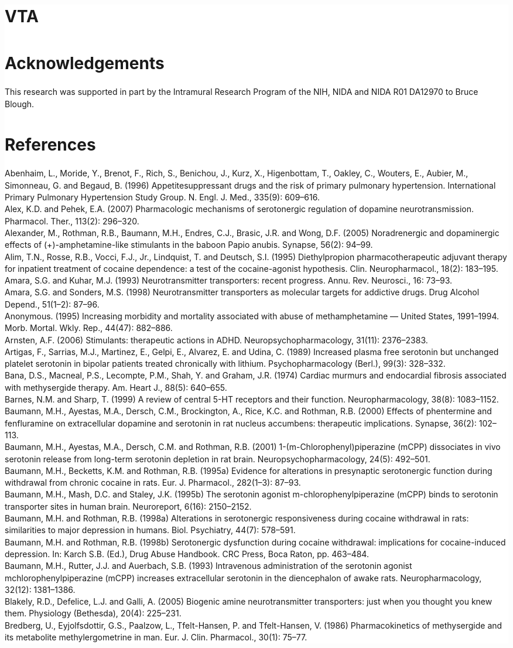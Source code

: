 # VTA

# Acknowledgements

This research was supported in part by the Intramural Research Program of the NIH, NIDA and NIDA R01 DA12970 to Bruce Blough.

# References

Abenhaim, L., Moride, Y., Brenot, F., Rich, S., Benichou, J., Kurz, X., Higenbottam, T., Oakley, C., Wouters, E., Aubier, M., Simonneau, G. and Begaud, B. (1996) Appetitesuppressant drugs and the risk of primary pulmonary hypertension. International Primary Pulmonary Hypertension Study Group. N. Engl. J. Med., 335(9): 609–616.   
Alex, K.D. and Pehek, E.A. (2007) Pharmacologic mechanisms of serotonergic regulation of dopamine neurotransmission. Pharmacol. Ther., 113(2): 296–320.   
Alexander, M., Rothman, R.B., Baumann, M.H., Endres, C.J., Brasic, J.R. and Wong, D.F. (2005) Noradrenergic and dopaminergic effects of (+)-amphetamine-like stimulants in the baboon Papio anubis. Synapse, 56(2): 94–99.   
Alim, T.N., Rosse, R.B., Vocci, F.J., Jr., Lindquist, T. and Deutsch, S.I. (1995) Diethylpropion pharmacotherapeutic adjuvant therapy for inpatient treatment of cocaine dependence: a test of the cocaine-agonist hypothesis. Clin. Neuropharmacol., 18(2): 183–195.   
Amara, S.G. and Kuhar, M.J. (1993) Neurotransmitter transporters: recent progress. Annu. Rev. Neurosci., 16: 73–93.   
Amara, S.G. and Sonders, M.S. (1998) Neurotransmitter transporters as molecular targets for addictive drugs. Drug Alcohol Depend., 51(1–2): 87–96.   
Anonymous. (1995) Increasing morbidity and mortality associated with abuse of methamphetamine — United States, 1991–1994. Morb. Mortal. Wkly. Rep., 44(47): 882–886.   
Arnsten, A.F. (2006) Stimulants: therapeutic actions in ADHD. Neuropsychopharmacology, 31(11): 2376–2383.   
Artigas, F., Sarrias, M.J., Martinez, E., Gelpi, E., Alvarez, E. and Udina, C. (1989) Increased plasma free serotonin but unchanged platelet serotonin in bipolar patients treated chronically with lithium. Psychopharmacology (Berl.), 99(3): 328–332.   
Bana, D.S., Macneal, P.S., Lecompte, P.M., Shah, Y. and Graham, J.R. (1974) Cardiac murmurs and endocardial fibrosis associated with methysergide therapy. Am. Heart J., 88(5): 640–655.   
Barnes, N.M. and Sharp, T. (1999) A review of central 5-HT receptors and their function. Neuropharmacology, 38(8): 1083–1152.   
Baumann, M.H., Ayestas, M.A., Dersch, C.M., Brockington, A., Rice, K.C. and Rothman, R.B. (2000) Effects of phentermine and fenfluramine on extracellular dopamine and serotonin in rat nucleus accumbens: therapeutic implications. Synapse, 36(2): 102–113.   
Baumann, M.H., Ayestas, M.A., Dersch, C.M. and Rothman, R.B. (2001) 1-(m-Chlorophenyl)piperazine (mCPP) dissociates in vivo serotonin release from long-term serotonin depletion in rat brain. Neuropsychopharmacology, 24(5): 492–501.   
Baumann, M.H., Becketts, K.M. and Rothman, R.B. (1995a) Evidence for alterations in presynaptic serotonergic function during withdrawal from chronic cocaine in rats. Eur. J. Pharmacol., 282(1–3): 87–93.   
Baumann, M.H., Mash, D.C. and Staley, J.K. (1995b) The serotonin agonist m-chlorophenylpiperazine (mCPP) binds to serotonin transporter sites in human brain. Neuroreport, 6(16): 2150–2152.   
Baumann, M.H. and Rothman, R.B. (1998a) Alterations in serotonergic responsiveness during cocaine withdrawal in rats: similarities to major depression in humans. Biol. Psychiatry, 44(7): 578–591.   
Baumann, M.H. and Rothman, R.B. (1998b) Serotonergic dysfunction during cocaine withdrawal: implications for cocaine-induced depression. In: Karch S.B. (Ed.), Drug Abuse Handbook. CRC Press, Boca Raton, pp. 463–484.   
Baumann, M.H., Rutter, J.J. and Auerbach, S.B. (1993) Intravenous administration of the serotonin agonist mchlorophenylpiperazine (mCPP) increases extracellular serotonin in the diencephalon of awake rats. Neuropharmacology, 32(12): 1381–1386.   
Blakely, R.D., Defelice, L.J. and Galli, A. (2005) Biogenic amine neurotransmitter transporters: just when you thought you knew them. Physiology (Bethesda), 20(4): 225–231.   
Bredberg, U., Eyjolfsdottir, G.S., Paalzow, L., Tfelt-Hansen, P. and Tfelt-Hansen, V. (1986) Pharmacokinetics of methysergide and its metabolite methylergometrine in man. Eur. J. Clin. Pharmacol., 30(1): 75–77.   